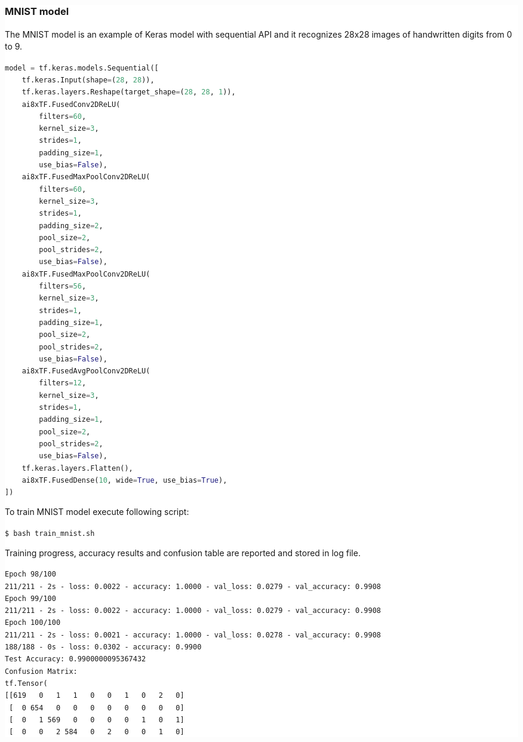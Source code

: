 ### MNIST model

The MNIST model is an example of Keras model with sequential API and it recognizes 28x28 images of handwritten digits from 0 to 9.

```python
model = tf.keras.models.Sequential([
    tf.keras.Input(shape=(28, 28)),
    tf.keras.layers.Reshape(target_shape=(28, 28, 1)),
    ai8xTF.FusedConv2DReLU(
        filters=60, 
        kernel_size=3, 
        strides=1, 
        padding_size=1, 
        use_bias=False),
    ai8xTF.FusedMaxPoolConv2DReLU(
        filters=60,
        kernel_size=3,
        strides=1,
        padding_size=2,
        pool_size=2,
        pool_strides=2,
        use_bias=False),
    ai8xTF.FusedMaxPoolConv2DReLU(
        filters=56,
        kernel_size=3,
        strides=1,
        padding_size=1,
        pool_size=2,
        pool_strides=2,
        use_bias=False),
    ai8xTF.FusedAvgPoolConv2DReLU(
        filters=12,
        kernel_size=3,
        strides=1,
        padding_size=1,
        pool_size=2,
        pool_strides=2,
        use_bias=False),
    tf.keras.layers.Flatten(),
    ai8xTF.FusedDense(10, wide=True, use_bias=True),
])
```

To train MNIST model execute following script:

```bash
$ bash train_mnist.sh
```

Training progress, accuracy results and confusion table are reported and stored in log file.

```
Epoch 98/100
211/211 - 2s - loss: 0.0022 - accuracy: 1.0000 - val_loss: 0.0279 - val_accuracy: 0.9908
Epoch 99/100
211/211 - 2s - loss: 0.0022 - accuracy: 1.0000 - val_loss: 0.0279 - val_accuracy: 0.9908
Epoch 100/100
211/211 - 2s - loss: 0.0021 - accuracy: 1.0000 - val_loss: 0.0278 - val_accuracy: 0.9908
188/188 - 0s - loss: 0.0302 - accuracy: 0.9900
Test Accuracy: 0.9900000095367432
Confusion Matrix:
tf.Tensor(
[[619   0   1   1   0   0   1   0   2   0]
 [  0 654   0   0   0   0   0   0   0   0]
 [  0   1 569   0   0   0   0   1   0   1]
 [  0   0   2 584   0   2   0   0   1   0]
```